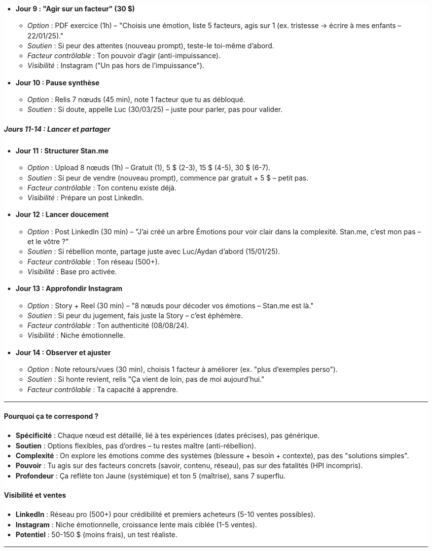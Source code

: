 - **Jour 9 : "Agir sur un facteur" (30 $)**  
  - *Option* : PDF exercice (1h) – "Choisis une émotion, liste 5 facteurs, agis sur 1 (ex. tristesse → écrire à mes enfants – 22/01/25)."  
  - *Soutien* : Si peur des attentes (nouveau prompt), teste-le toi-même d’abord.  
  - *Facteur contrôlable* : Ton pouvoir d’agir (anti-impuissance).  
  - *Visibilité* : Instagram ("Un pas hors de l’impuissance").

- **Jour 10 : Pause synthèse**  
  - *Option* : Relis 7 nœuds (45 min), note 1 facteur que tu as débloqué.  
  - *Soutien* : Si doute, appelle Luc (30/03/25) – juste pour parler, pas pour valider.

##### Jours 11-14 : Lancer et partager
- **Jour 11 : Structurer Stan.me**  
  - *Option* : Upload 8 nœuds (1h) – Gratuit (1), 5 $ (2-3), 15 $ (4-5), 30 $ (6-7).  
  - *Soutien* : Si peur de vendre (nouveau prompt), commence par gratuit + 5 $ – petit pas.  
  - *Facteur contrôlable* : Ton contenu existe déjà.  
  - *Visibilité* : Prépare un post LinkedIn.

- **Jour 12 : Lancer doucement**  
  - *Option* : Post LinkedIn (30 min) – "J’ai créé un arbre Émotions pour voir clair dans la complexité. Stan.me, c’est mon pas – et le vôtre ?"  
  - *Soutien* : Si rébellion monte, partage juste avec Luc/Aydan d’abord (15/01/25).  
  - *Facteur contrôlable* : Ton réseau (500+).  
  - *Visibilité* : Base pro activée.

- **Jour 13 : Approfondir Instagram**  
  - *Option* : Story + Reel (30 min) – "8 nœuds pour décoder vos émotions – Stan.me est là."  
  - *Soutien* : Si peur du jugement, fais juste la Story – c’est éphémère.  
  - *Facteur contrôlable* : Ton authenticité (08/08/24).  
  - *Visibilité* : Niche émotionnelle.

- **Jour 14 : Observer et ajuster**  
  - *Option* : Note retours/vues (30 min), choisis 1 facteur à améliorer (ex. "plus d’exemples perso").  
  - *Soutien* : Si honte revient, relis "Ça vient de loin, pas de moi aujourd’hui."  
  - *Facteur contrôlable* : Ta capacité à apprendre.

---

#### Pourquoi ça te correspond ?
- **Spécificité** : Chaque nœud est détaillé, lié à tes expériences (dates précises), pas générique.
- **Soutien** : Options flexibles, pas d’ordres – tu restes maître (anti-rébellion).
- **Complexité** : On explore les émotions comme des systèmes (blessure + besoin + contexte), pas des "solutions simples".
- **Pouvoir** : Tu agis sur des facteurs concrets (savoir, contenu, réseau), pas sur des fatalités (HPI incompris).
- **Profondeur** : Ça reflète ton Jaune (systémique) et ton 5 (maîtrise), sans 7 superflu.

#### Visibilité et ventes
- **LinkedIn** : Réseau pro (500+) pour crédibilité et premiers acheteurs (5-10 ventes possibles).  
- **Instagram** : Niche émotionnelle, croissance lente mais ciblée (1-5 ventes).  
- **Potentiel** : 50-150 $ (moins frais), un test réaliste.

---